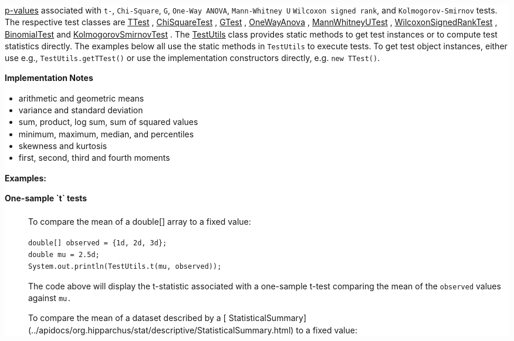[          p-values](http://www.cas.lancs.ac.uk/glossary_v1.1/hyptest.html#pvalue)
associated with `t-`,
`Chi-Square`, `G`, `One-Way ANOVA`, `Mann-Whitney U`
`Wilcoxon signed rank`, and `Kolmogorov-Smirnov` tests.
The respective test classes are
[          TTest](../apidocs/org.hipparchus/stat/inference/TTest.html)
,
[          ChiSquareTest](../apidocs/org.hipparchus/stat/inference/ChiSquareTest.html)
,
[          GTest](../apidocs/org.hipparchus/stat/inference/GTest.html)
,
[          OneWayAnova](../apidocs/org.hipparchus/stat/inference/OneWayAnova.html)
,
[          MannWhitneyUTest](../apidocs/org.hipparchus/stat/inference/MannWhitneyUTest.html)
,
[          WilcoxonSignedRankTest](../apidocs/org.hipparchus/stat/inference/WilcoxonSignedRankTest.html)
,
[          BinomialTest](../apidocs/org.hipparchus/stat/inference/BinomialTest.html)
and
[          KolmogorovSmirnovTest](../apidocs/org.hipparchus/stat/inference/KolmogorovSmirnovTest.html)
.
The [          TestUtils](../apidocs/org.hipparchus/stat/inference/TestUtils.html)
class provides static methods to get test instances or
to compute test statistics directly.  The examples below all use the
static methods in `TestUtils` to execute tests.  To get
test object instances, either use e.g., `TestUtils.getTTest()`
or use the implementation constructors directly, e.g. `new TTest()`.

<strong>Implementation Notes</strong>
* arithmetic and geometric means
* variance and standard deviation
* sum, product, log sum, sum of squared values
* minimum, maximum, median, and percentiles
* skewness and kurtosis
* first, second, third and fourth moments


<strong>Examples:</strong>
<dl>
<dt><strong>One-sample `t` tests</strong></dt>
<br/>
<dd>To compare the mean of a double[] array to a fixed value:

    double[] observed = {1d, 2d, 3d};
    double mu = 2.5d;
    System.out.println(TestUtils.t(mu, observed));
The code above will display the t-statistic associated with a one-sample
t-test comparing the mean of the `observed` values against
`mu.`
</dd>
<dd>To compare the mean of a dataset described by a
[          StatisticalSummary](../apidocs/org.hipparchus/stat/descriptive/StatisticalSummary.html)
to a fixed value:
